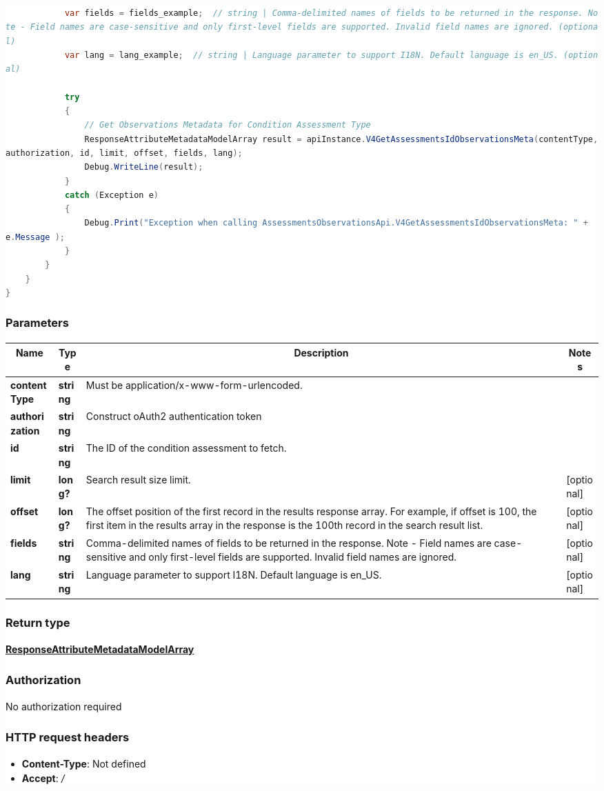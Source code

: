 ```csharp
            var fields = fields_example;  // string | Comma-delimited names of fields to be returned in the response. Note - Field names are case-sensitive and only first-level fields are supported. Invalid field names are ignored. (optional) 
            var lang = lang_example;  // string | Language parameter to support I18N. Default language is en_US. (optional) 

            try
            {
                // Get Observations Metadata for Condition Assessment Type
                ResponseAttributeMetadataModelArray result = apiInstance.V4GetAssessmentsIdObservationsMeta(contentType, authorization, id, limit, offset, fields, lang);
                Debug.WriteLine(result);
            }
            catch (Exception e)
            {
                Debug.Print("Exception when calling AssessmentsObservationsApi.V4GetAssessmentsIdObservationsMeta: " + e.Message );
            }
        }
    }
}
```

### Parameters

Name | Type | Description  | Notes
------------- | ------------- | ------------- | -------------
 **contentType** | **string**| Must be application/x-www-form-urlencoded. | 
 **authorization** | **string**| Construct oAuth2 authentication token | 
 **id** | **string**| The ID of the condition assessment to fetch. | 
 **limit** | **long?**| Search result size limit. | [optional] 
 **offset** | **long?**| The offset position of the first record in the results response array. For example, if offset is 100, the first item in the results array in the response is the 100th record in the search result list. | [optional] 
 **fields** | **string**| Comma-delimited names of fields to be returned in the response. Note - Field names are case-sensitive and only first-level fields are supported. Invalid field names are ignored. | [optional] 
 **lang** | **string**| Language parameter to support I18N. Default language is en_US. | [optional] 

### Return type

[**ResponseAttributeMetadataModelArray**](ResponseAttributeMetadataModelArray.md)

### Authorization

No authorization required

### HTTP request headers

 - **Content-Type**: Not defined
 - **Accept**: */*
